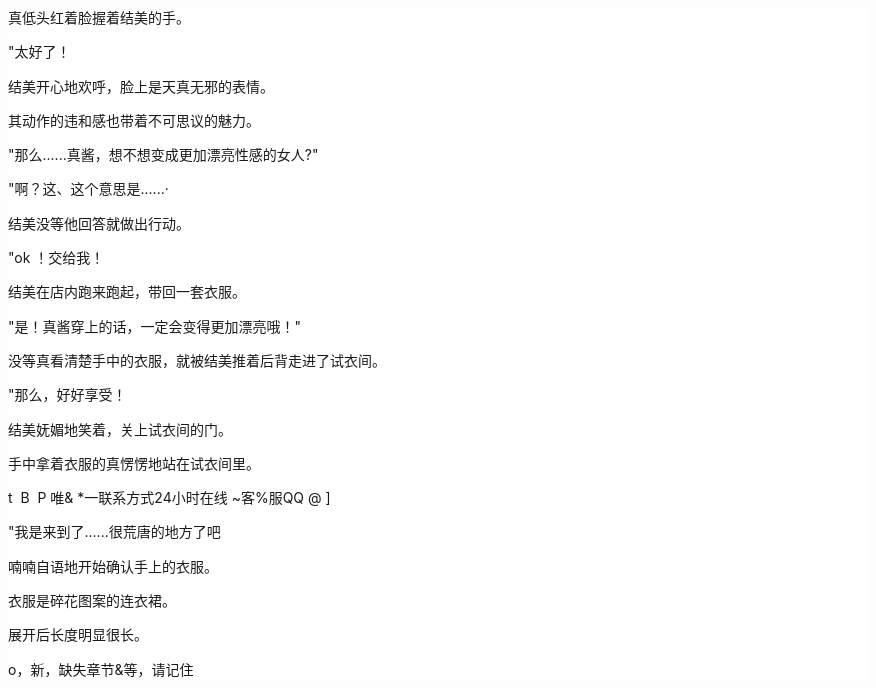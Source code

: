 
真低头红着脸握着结美的手。



"太好了！



结美开心地欢呼，脸上是天真无邪的表情。



其动作的违和感也带着不可思议的魅力。



"那么......真酱，想不想变成更加漂亮性感的女人?"



"啊？这、这个意思是......·



结美没等他回答就做出行动。



"ok ！交给我！



结美在店内跑来跑起，带回一套衣服。



"是！真酱穿上的话，一定会变得更加漂亮哦！"



没等真看清楚手中的衣服，就被结美推着后背走进了试衣间。



"那么，好好享受！



结美妩媚地笑着，关上试衣间的门。



手中拿着衣服的真愣愣地站在试衣间里。

t  B  P 唯& *一联系方式24小时在线 ~客%服QQ @ ]



"我是来到了......很荒唐的地方了吧



喃喃自语地开始确认手上的衣服。



衣服是碎花图案的连衣裙。



展开后长度明显很长。

o，新，缺失章节&等，请记住

